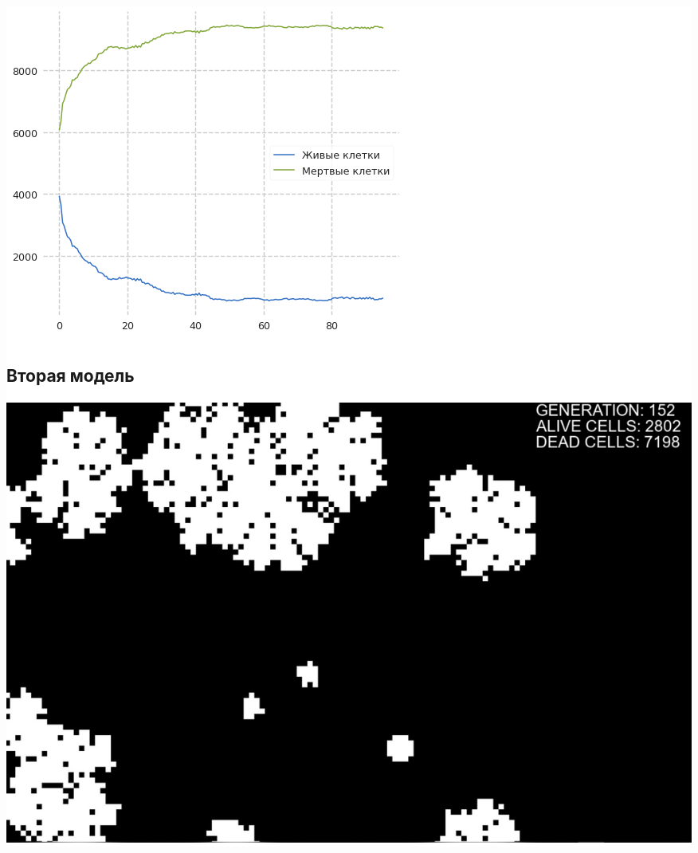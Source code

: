 ![График изменения количества живых/мертвых клеток для первой моделей](output_1_1.png)

## Вторая модель

![Модель при модификации количества соседей для жизни](output_2.jpg)
